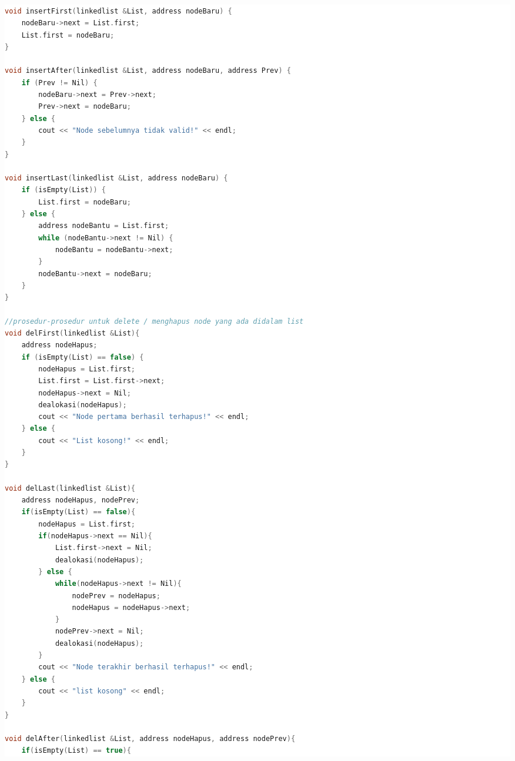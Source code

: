 ```C++
void insertFirst(linkedlist &List, address nodeBaru) {
    nodeBaru->next = List.first; 
    List.first = nodeBaru;
}

void insertAfter(linkedlist &List, address nodeBaru, address Prev) {
    if (Prev != Nil) {
        nodeBaru->next = Prev->next;
        Prev->next = nodeBaru;
    } else {
        cout << "Node sebelumnya tidak valid!" << endl;
    }
}

void insertLast(linkedlist &List, address nodeBaru) {
    if (isEmpty(List)) {
        List.first = nodeBaru;
    } else {
        address nodeBantu = List.first;
        while (nodeBantu->next != Nil) {
            nodeBantu = nodeBantu->next;
        }
        nodeBantu->next = nodeBaru;
    }
}

//prosedur-prosedur untuk delete / menghapus node yang ada didalam list
void delFirst(linkedlist &List){
    address nodeHapus;
    if (isEmpty(List) == false) {
        nodeHapus = List.first;
        List.first = List.first->next;
        nodeHapus->next = Nil;
        dealokasi(nodeHapus);
        cout << "Node pertama berhasil terhapus!" << endl;
    } else {
        cout << "List kosong!" << endl;
    }
}

void delLast(linkedlist &List){
    address nodeHapus, nodePrev;
    if(isEmpty(List) == false){
        nodeHapus = List.first;
        if(nodeHapus->next == Nil){
            List.first->next = Nil;
            dealokasi(nodeHapus);
        } else { 
            while(nodeHapus->next != Nil){
                nodePrev = nodeHapus; 
                nodeHapus = nodeHapus->next;
            }
            nodePrev->next = Nil; 
            dealokasi(nodeHapus);
        }
        cout << "Node terakhir berhasil terhapus!" << endl;
    } else {
        cout << "list kosong" << endl;
    }
}

void delAfter(linkedlist &List, address nodeHapus, address nodePrev){
    if(isEmpty(List) == true){
```